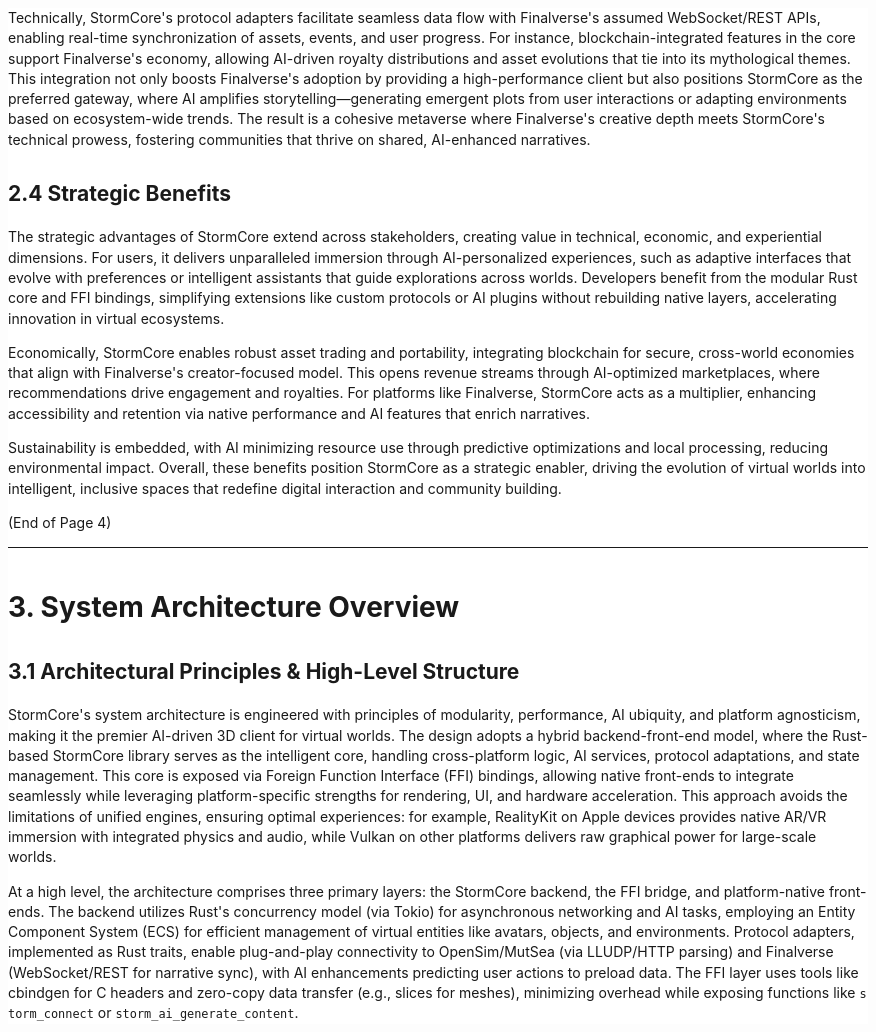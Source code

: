 Technically, StormCore's protocol adapters facilitate seamless data flow with Finalverse's assumed WebSocket/REST APIs, enabling real-time synchronization of assets, events, and user progress. For instance, blockchain-integrated features in the core support Finalverse's economy, allowing AI-driven royalty distributions and asset evolutions that tie into its mythological themes. This integration not only boosts Finalverse's adoption by providing a high-performance client but also positions StormCore as the preferred gateway, where AI amplifies storytelling—generating emergent plots from user interactions or adapting environments based on ecosystem-wide trends. The result is a cohesive metaverse where Finalverse's creative depth meets StormCore's technical prowess, fostering communities that thrive on shared, AI-enhanced narratives.

## 2.4 Strategic Benefits

The strategic advantages of StormCore extend across stakeholders, creating value in technical, economic, and experiential dimensions. For users, it delivers unparalleled immersion through AI-personalized experiences, such as adaptive interfaces that evolve with preferences or intelligent assistants that guide explorations across worlds. Developers benefit from the modular Rust core and FFI bindings, simplifying extensions like custom protocols or AI plugins without rebuilding native layers, accelerating innovation in virtual ecosystems.

Economically, StormCore enables robust asset trading and portability, integrating blockchain for secure, cross-world economies that align with Finalverse's creator-focused model. This opens revenue streams through AI-optimized marketplaces, where recommendations drive engagement and royalties. For platforms like Finalverse, StormCore acts as a multiplier, enhancing accessibility and retention via native performance and AI features that enrich narratives.

Sustainability is embedded, with AI minimizing resource use through predictive optimizations and local processing, reducing environmental impact. Overall, these benefits position StormCore as a strategic enabler, driving the evolution of virtual worlds into intelligent, inclusive spaces that redefine digital interaction and community building.

(End of Page 4)

---

# 3. System Architecture Overview

## 3.1 Architectural Principles & High-Level Structure

StormCore's system architecture is engineered with principles of modularity, performance, AI ubiquity, and platform agnosticism, making it the premier AI-driven 3D client for virtual worlds. The design adopts a hybrid backend-front-end model, where the Rust-based StormCore library serves as the intelligent core, handling cross-platform logic, AI services, protocol adaptations, and state management. This core is exposed via Foreign Function Interface (FFI) bindings, allowing native front-ends to integrate seamlessly while leveraging platform-specific strengths for rendering, UI, and hardware acceleration. This approach avoids the limitations of unified engines, ensuring optimal experiences: for example, RealityKit on Apple devices provides native AR/VR immersion with integrated physics and audio, while Vulkan on other platforms delivers raw graphical power for large-scale worlds.

At a high level, the architecture comprises three primary layers: the StormCore backend, the FFI bridge, and platform-native front-ends. The backend utilizes Rust's concurrency model (via Tokio) for asynchronous networking and AI tasks, employing an Entity Component System (ECS) for efficient management of virtual entities like avatars, objects, and environments. Protocol adapters, implemented as Rust traits, enable plug-and-play connectivity to OpenSim/MutSea (via LLUDP/HTTP parsing) and Finalverse (WebSocket/REST for narrative sync), with AI enhancements predicting user actions to preload data. The FFI layer uses tools like cbindgen for C headers and zero-copy data transfer (e.g., slices for meshes), minimizing overhead while exposing functions like `storm_connect` or `storm_ai_generate_content`.
